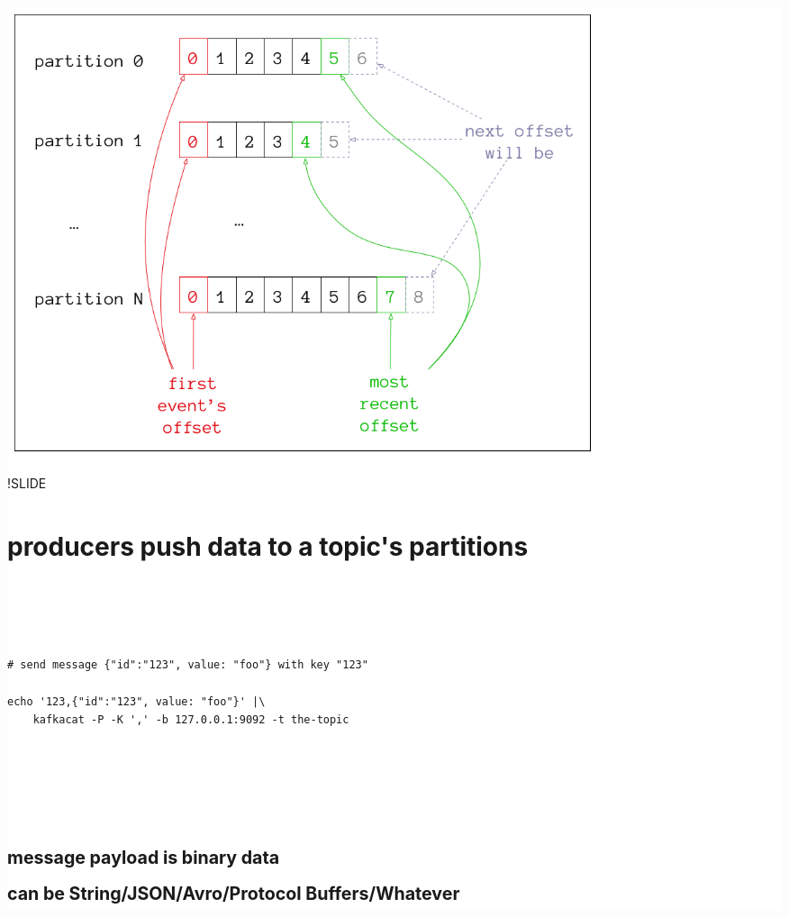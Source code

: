 <img src="images/topic_partitions.png" alt="" height="500px"/>


!SLIDE 
# producers push data to a topic's partitions<br/><br/><br/>

    # send message {"id":"123", value: "foo"} with key "123"
    
    echo '123,{"id":"123", value: "foo"}' |\
        kafkacat -P -K ',' -b 127.0.0.1:9092 -t the-topic
        
# <br/><br/><span style="font-size:70%">message payload is binary data<br/>can be String/JSON/Avro/Protocol Buffers/Whatever</span>
      